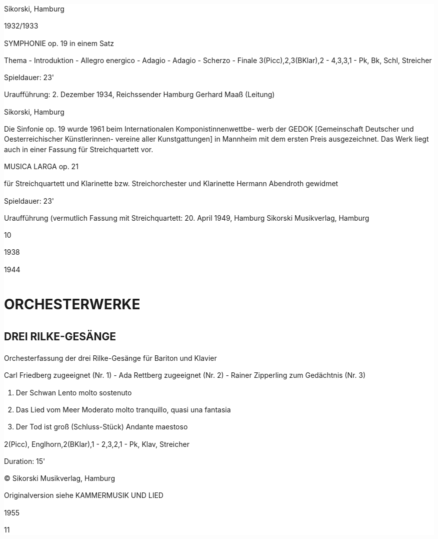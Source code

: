 Sikorski, Hamburg

1932/1933

SYMPHONIE op. 19 in einem Satz

Thema - Introduktion - Allegro energico - Adagio - Adagio - Scherzo - Finale 3(Picc),2,3(BKlar),2 - 4,3,3,1 - Pk, Bk, Schl, Streicher

Spieldauer: 23'

Uraufführung: 2. Dezember 1934, Reichssender Hamburg Gerhard Maaß (Leitung)

Sikorski, Hamburg

Die Sinfonie op. 19 wurde 1961 beim Internationalen Komponistinnenwettbe- werb der GEDOK [Gemeinschaft Deutscher und Oesterreichischer Künstlerinnen- vereine aller Kunstgattungen] in Mannheim mit dem ersten Preis ausgezeichnet. Das Werk liegt auch in einer Fassung für Streichquartett vor.

MUSICA LARGA op. 21

für Streichquartett und Klarinette bzw. Streichorchester und Klarinette Hermann Abendroth gewidmet

Spieldauer: 23'

Uraufführung (vermutlich Fassung mit Streichquartett: 20. April 1949, Hamburg Sikorski Musikverlag, Hamburg

10

1938

1944

# ORCHESTERWERKE

## DREI RILKE-GESÄNGE

Orchesterfassung der drei Rilke-Gesänge für Bariton und Klavier

Carl Friedberg zugeeignet (Nr. 1) - Ada Rettberg zugeeignet (Nr. 2) - Rainer Zipperling zum Gedächtnis (Nr. 3)

1. Der Schwan Lento molto sostenuto

2. Das Lied vom Meer Moderato molto tranquillo, quasi una fantasia

3. Der Tod ist groß (Schluss-Stück) Andante maestoso

2(Picc), Englhorn,2(BKlar),1 - 2,3,2,1 - Pk, Klav, Streicher

Duration: 15'

© Sikorski Musikverlag, Hamburg

Originalversion siehe KAMMERMUSIK UND LIED

1955

11

